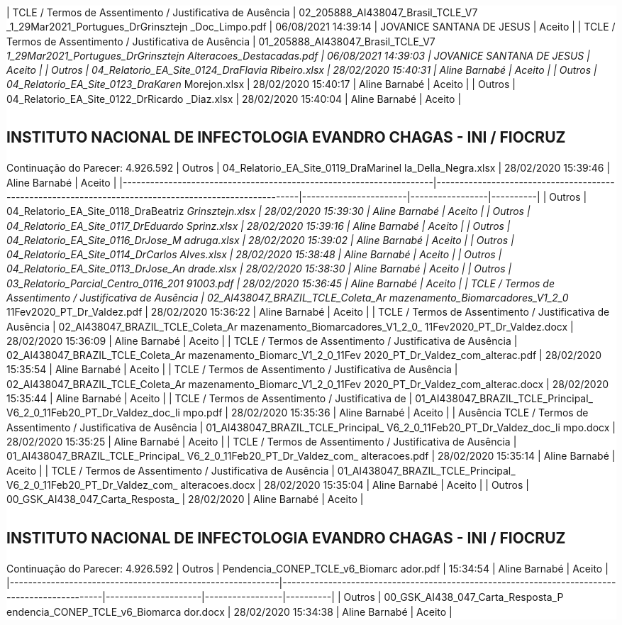 | TCLE / Termos de Assentimento / Justificativa de Ausência | 02_205888_AI438047_Brasil_TCLE_V7 _1_29Mar2021_Portugues_DrGrinsztejn _Doc_Limpo.pdf             | 06/08/2021 14:39:14 | JOVANICE SANTANA DE JESUS | Aceito     |
| TCLE / Termos de Assentimento / Justificativa de Ausência | 01_205888_AI438047_Brasil_TCLE_V7 _1_29Mar2021_Portugues_DrGrinsztejn _Alteracoes_Destacadas.pdf | 06/08/2021 14:39:03 | JOVANICE SANTANA DE JESUS | Aceito     |
| Outros                                                    | 04_Relatorio_EA_Site_0124_DraFlavia_ Ribeiro.xlsx                                                | 28/02/2020 15:40:31 | Aline Barnabé             | Aceito     |
| Outros                                                    | 04_Relatorio_EA_Site_0123_DraKaren_ Morejon.xlsx                                                 | 28/02/2020 15:40:17 | Aline Barnabé             | Aceito     |
| Outros                                                    | 04_Relatorio_EA_Site_0122_DrRicardo _Diaz.xlsx                                                   | 28/02/2020 15:40:04 | Aline Barnabé             | Aceito     |
## INSTITUTO NACIONAL DE INFECTOLOGIA EVANDRO CHAGAS - INI / FIOCRUZ

Continuação do Parecer: 4.926.592
| Outros                                                             | 04_Relatorio_EA_Site_0119_DraMarinel la_Della_Negra.xlsx                                              | 28/02/2020 15:39:46   | Aline Barnabé   | Aceito   |
|--------------------------------------------------------------------|-------------------------------------------------------------------------------------------------------|-----------------------|-----------------|----------|
| Outros                                                             | 04_Relatorio_EA_Site_0118_DraBeatriz _Grinsztejn.xlsx                                                 | 28/02/2020 15:39:30   | Aline Barnabé   | Aceito   |
| Outros                                                             | 04_Relatorio_EA_Site_0117_DrEduardo _Sprinz.xlsx                                                      | 28/02/2020 15:39:16   | Aline Barnabé   | Aceito   |
| Outros                                                             | 04_Relatorio_EA_Site_0116_DrJose_M adruga.xlsx                                                        | 28/02/2020 15:39:02   | Aline Barnabé   | Aceito   |
| Outros                                                             | 04_Relatorio_EA_Site_0114_DrCarlos_ Alves.xlsx                                                        | 28/02/2020 15:38:48   | Aline Barnabé   | Aceito   |
| Outros                                                             | 04_Relatorio_EA_Site_0113_DrJose_An drade.xlsx                                                        | 28/02/2020 15:38:30   | Aline Barnabé   | Aceito   |
| Outros                                                             | 03_Relatorio_Parcial_Centro_0116_201 91003.pdf                                                        | 28/02/2020 15:36:45   | Aline Barnabé   | Aceito   |
| TCLE / Termos de Assentimento / Justificativa de Ausência          | 02_Al438047_BRAZIL_TCLE_Coleta_Ar mazenamento_Biomarcadores_V1_2_0_ 11Fev2020_PT_Dr_Valdez.pdf        | 28/02/2020 15:36:22   | Aline Barnabé   | Aceito   |
| TCLE / Termos de Assentimento / Justificativa de Ausência          | 02_Al438047_BRAZIL_TCLE_Coleta_Ar mazenamento_Biomarcadores_V1_2_0_ 11Fev2020_PT_Dr_Valdez.docx       | 28/02/2020 15:36:09   | Aline Barnabé   | Aceito   |
| TCLE / Termos de Assentimento / Justificativa de Ausência          | 02_Al438047_BRAZIL_TCLE_Coleta_Ar mazenamento_Biomarc_V1_2_0_11Fev 2020_PT_Dr_Valdez_com_alterac.pdf  | 28/02/2020 15:35:54   | Aline Barnabé   | Aceito   |
| TCLE / Termos de Assentimento / Justificativa de Ausência          | 02_Al438047_BRAZIL_TCLE_Coleta_Ar mazenamento_Biomarc_V1_2_0_11Fev 2020_PT_Dr_Valdez_com_alterac.docx | 28/02/2020 15:35:44   | Aline Barnabé   | Aceito   |
| TCLE / Termos de Assentimento / Justificativa de                   | 01_AI438047_BRAZIL_TCLE_Principal_ V6_2_0_11Feb20_PT_Dr_Valdez_doc_li mpo.pdf                         | 28/02/2020 15:35:36   | Aline Barnabé   | Aceito   |
| Ausência TCLE / Termos de Assentimento / Justificativa de Ausência | 01_AI438047_BRAZIL_TCLE_Principal_ V6_2_0_11Feb20_PT_Dr_Valdez_doc_li mpo.docx                        | 28/02/2020 15:35:25   | Aline Barnabé   | Aceito   |
| TCLE / Termos de Assentimento / Justificativa de Ausência          | 01_AI438047_BRAZIL_TCLE_Principal_ V6_2_0_11Feb20_PT_Dr_Valdez_com_ alteracoes.pdf                    | 28/02/2020 15:35:14   | Aline Barnabé   | Aceito   |
| TCLE / Termos de Assentimento / Justificativa de Ausência          | 01_AI438047_BRAZIL_TCLE_Principal_ V6_2_0_11Feb20_PT_Dr_Valdez_com_ alteracoes.docx                   | 28/02/2020 15:35:04   | Aline Barnabé   | Aceito   |
| Outros                                                             | 00_GSK_AI438_047_Carta_Resposta_                                                                      | 28/02/2020            | Aline Barnabé   | Aceito   |
## INSTITUTO NACIONAL DE INFECTOLOGIA EVANDRO CHAGAS - INI / FIOCRUZ

Continuação do Parecer: 4.926.592
| Outros                                                    | Pendencia_CONEP_TCLE_v6_Biomarc ador.pdf                                                     | 15:34:54            | Aline Barnabé   | Aceito   |
|-----------------------------------------------------------|----------------------------------------------------------------------------------------------|---------------------|-----------------|----------|
| Outros                                                    | 00_GSK_AI438_047_Carta_Resposta_P endencia_CONEP_TCLE_v6_Biomarca dor.docx                   | 28/02/2020 15:34:38 | Aline Barnabé   | Aceito   |